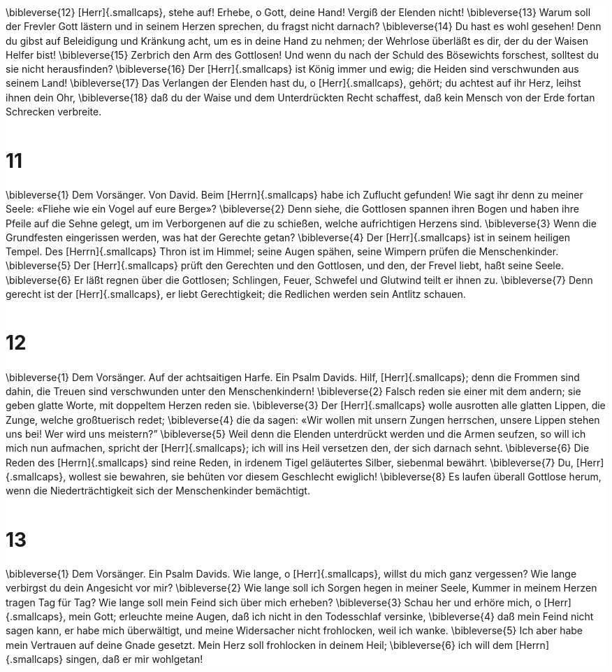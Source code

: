 \bibleverse{12} [Herr]{.smallcaps}, stehe auf! Erhebe, o Gott, deine Hand! Vergiß der Elenden nicht! 
\bibleverse{13} Warum soll der Frevler Gott lästern und in seinem Herzen sprechen, du fragst nicht darnach? 
\bibleverse{14} Du hast es wohl gesehen! Denn du gibst auf Beleidigung und Kränkung acht, um es in deine Hand zu nehmen; der Wehrlose überläßt es dir, der du der Waisen Helfer bist! 
\bibleverse{15} Zerbrich den Arm des Gottlosen! Und wenn du nach der Schuld des Bösewichts forschest, solltest du sie nicht herausfinden? 
\bibleverse{16} Der [Herr]{.smallcaps} ist König immer und ewig; die Heiden sind verschwunden aus seinem Land! 
\bibleverse{17} Das Verlangen der Elenden hast du, o [Herr]{.smallcaps}, gehört; du achtest auf ihr Herz, leihst ihnen dein Ohr, 
\bibleverse{18} daß du der Waise und dem Unterdrückten Recht schaffest, daß kein Mensch von der Erde fortan Schrecken verbreite. 

# 11 
\bibleverse{1} Dem Vorsänger. Von David. Beim [Herrn]{.smallcaps} habe ich Zuflucht gefunden! Wie sagt ihr denn zu meiner Seele: «Fliehe wie ein Vogel auf eure Berge»? 
\bibleverse{2} Denn siehe, die Gottlosen spannen ihren Bogen und haben ihre Pfeile auf die Sehne gelegt, um im Verborgenen auf die zu schießen, welche aufrichtigen Herzens sind. 
\bibleverse{3} Wenn die Grundfesten eingerissen werden, was hat der Gerechte getan? 
\bibleverse{4} Der [Herr]{.smallcaps} ist in seinem heiligen Tempel. Des [Herrn]{.smallcaps} Thron ist im Himmel; seine Augen spähen, seine Wimpern prüfen die Menschenkinder. 
\bibleverse{5} Der [Herr]{.smallcaps} prüft den Gerechten und den Gottlosen, und den, der Frevel liebt, haßt seine Seele. 
\bibleverse{6} Er läßt regnen über die Gottlosen; Schlingen, Feuer, Schwefel und Glutwind teilt er ihnen zu. 
\bibleverse{7} Denn gerecht ist der [Herr]{.smallcaps}, er liebt Gerechtigkeit; die Redlichen werden sein Antlitz schauen. 

# 12 
\bibleverse{1} Dem Vorsänger. Auf der achtsaitigen Harfe. Ein Psalm Davids. Hilf, [Herr]{.smallcaps}; denn die Frommen sind dahin, die Treuen sind verschwunden unter den Menschenkindern! 
\bibleverse{2} Falsch reden sie einer mit dem andern; sie geben glatte Worte, mit doppeltem Herzen reden sie. 
\bibleverse{3} Der [Herr]{.smallcaps} wolle ausrotten alle glatten Lippen, die Zunge, welche großtuerisch redet; 
\bibleverse{4} die da sagen: «Wir wollen mit unsern Zungen herrschen, unsere Lippen stehen uns bei! Wer wird uns meistern?” 
\bibleverse{5} Weil denn die Elenden unterdrückt werden und die Armen seufzen, so will ich mich nun aufmachen, spricht der [Herr]{.smallcaps}; ich will ins Heil versetzen den, der sich darnach sehnt. 
\bibleverse{6} Die Reden des [Herrn]{.smallcaps} sind reine Reden, in irdenem Tigel geläutertes Silber, siebenmal bewährt. 
\bibleverse{7} Du, [Herr]{.smallcaps}, wollest sie bewahren, sie behüten vor diesem Geschlecht ewiglich! 
\bibleverse{8} Es laufen überall Gottlose herum, wenn die Niederträchtigkeit sich der Menschenkinder bemächtigt. 

# 13 
\bibleverse{1} Dem Vorsänger. Ein Psalm Davids. Wie lange, o [Herr]{.smallcaps}, willst du mich ganz vergessen? Wie lange verbirgst du dein Angesicht vor mir? 
\bibleverse{2} Wie lange soll ich Sorgen hegen in meiner Seele, Kummer in meinem Herzen tragen Tag für Tag? Wie lange soll mein Feind sich über mich erheben? 
\bibleverse{3} Schau her und erhöre mich, o [Herr]{.smallcaps}, mein Gott; erleuchte meine Augen, daß ich nicht in den Todesschlaf versinke, 
\bibleverse{4} daß mein Feind nicht sagen kann, er habe mich überwältigt, und meine Widersacher nicht frohlocken, weil ich wanke. 
\bibleverse{5} Ich aber habe mein Vertrauen auf deine Gnade gesetzt. Mein Herz soll frohlocken in deinem Heil; 
\bibleverse{6} ich will dem [Herrn]{.smallcaps} singen, daß er mir wohlgetan! 
